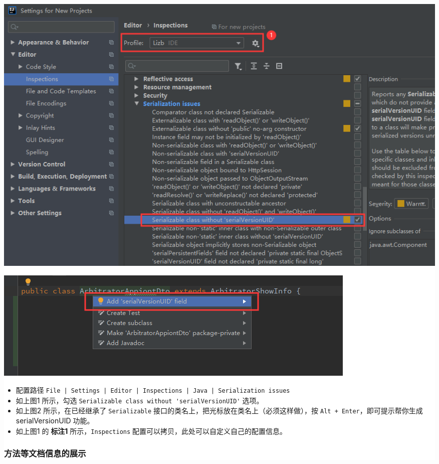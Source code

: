 ![1573884731796](images/1573884731796.png)

![1573884317213](images/1573884317213.png)

- 配置路径 `File | Settings | Editor | Inspections | Java | Serialization issues`
- 如上图1 所示，勾选 `Serializable class without 'serialVersionUID'` 选项。
- 如上图2 所示，在已经继承了 `Serializable` 接口的类名上，把光标放在类名上（必须这样做），按 `Alt + Enter`，即可提示帮你生成 serialVersionUID 功能。
- 如上图1 的 **标注1** 所示，`Inspections` 配置可以拷贝，此处可以自定义自己的配置信息。



### 方法等文档信息的展示
